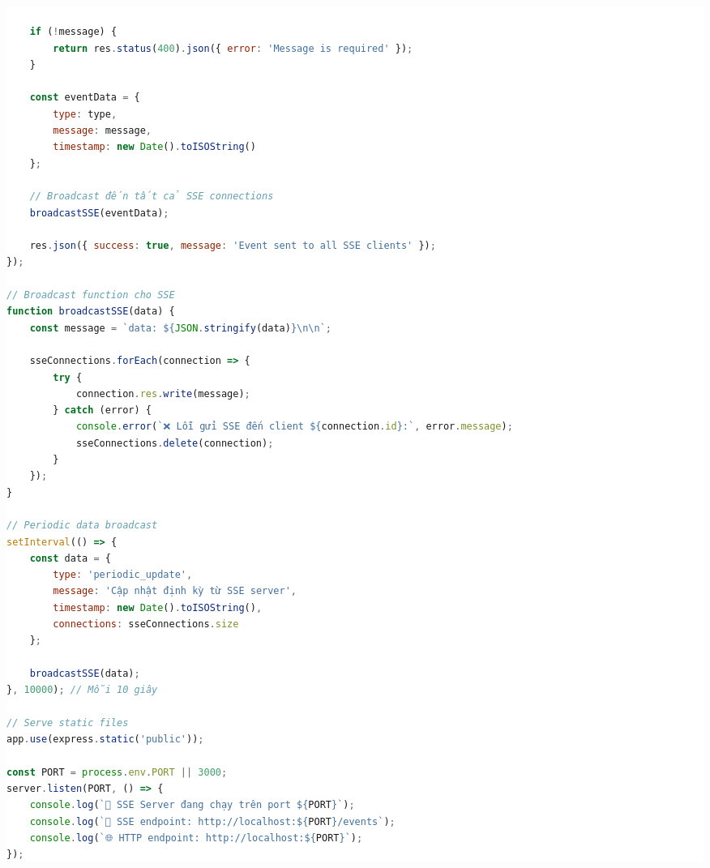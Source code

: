 ```javascript
    
    if (!message) {
        return res.status(400).json({ error: 'Message is required' });
    }
    
    const eventData = {
        type: type,
        message: message,
        timestamp: new Date().toISOString()
    };
    
    // Broadcast đến tất cả SSE connections
    broadcastSSE(eventData);
    
    res.json({ success: true, message: 'Event sent to all SSE clients' });
});

// Broadcast function cho SSE
function broadcastSSE(data) {
    const message = `data: ${JSON.stringify(data)}\n\n`;
    
    sseConnections.forEach(connection => {
        try {
            connection.res.write(message);
        } catch (error) {
            console.error(`❌ Lỗi gửi SSE đến client ${connection.id}:`, error.message);
            sseConnections.delete(connection);
        }
    });
}

// Periodic data broadcast
setInterval(() => {
    const data = {
        type: 'periodic_update',
        message: 'Cập nhật định kỳ từ SSE server',
        timestamp: new Date().toISOString(),
        connections: sseConnections.size
    };
    
    broadcastSSE(data);
}, 10000); // Mỗi 10 giây

// Serve static files
app.use(express.static('public'));

const PORT = process.env.PORT || 3000;
server.listen(PORT, () => {
    console.log(`🚀 SSE Server đang chạy trên port ${PORT}`);
    console.log(`📡 SSE endpoint: http://localhost:${PORT}/events`);
    console.log(`🌐 HTTP endpoint: http://localhost:${PORT}`);
});
```
